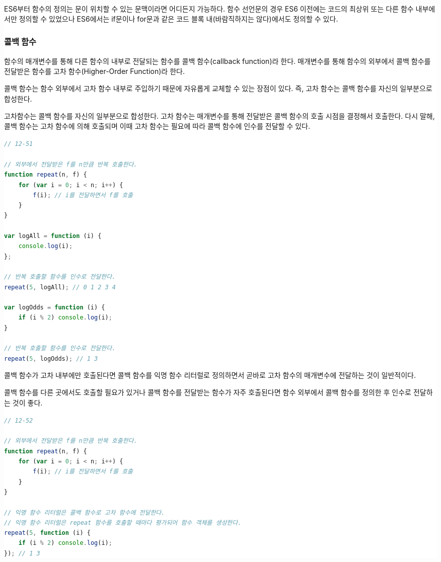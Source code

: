 ES6부터 함수의 정의는 문이 위치할 수 있는 문맥이라면 어디든지 가능하다. 함수 선언문의 경우 ES6 이전에는 코드의 최상위 또는 다른 함수 내부에서만 정의할 수 있었으나 ES6에서는 if문이나 for문과 같은 코드 블록 내(바람직하지는 않다)에서도 정의할 수 있다.

### 콜백 함수

함수의 매개변수를 통해 다른 함수의 내부로 전달되는 함수를 콜백 함수(callback function)라 한다. 매개변수를 통해 함수의 외부에서 콜백 함수를 전달받은 함수를 고차 함수(Higher-Order Function)라 한다.

콜백 함수는 함수 외부에서 고차 함수 내부로 주입하기 때문에 자유롭게 교체할 수 있는 장점이 있다. 즉, 고차 함수는 콜백 함수를 자신의 일부분으로 합성한다.

고차함수는 콜백 함수를 자신의 일부분으로 합성한다. 고차 함수는 매개변수를 통해 전달받은 콜백 함수의 호출 시점을 결정해서 호출한다. 다시 말해, 콜백 함수는 고차 함수에 의해 호출되며 이때 고차 함수는 필요에 따라 콜백 함수에 인수를 전달할 수 있다.

```js
// 12-51

// 외부에서 전달받은 f를 n만큼 반복 호출한다.
function repeat(n, f) {
    for (var i = 0; i < n; i++) {
        f(i); // i를 전달하면서 f를 호출
    }
}

var logAll = function (i) {
    console.log(i);
};

// 반복 호출할 함수를 인수로 전달한다.
repeat(5, logAll); // 0 1 2 3 4

var logOdds = function (i) {
    if (i % 2) console.log(i);
}

// 반복 호출할 함수를 인수로 전달한다.
repeat(5, logOdds); // 1 3
```

콜백 함수가 고차 내부에만 호출된다면 콜백 함수를 익명 함수 리터럴로 정의하면서 곧바로 고차 함수의 매개변수에 전달하는 것이 일반적이다.

콜백 함수를 다른 곳에서도 호출할 필요가 있거나 콜백 함수를 전달받는 함수가 자주 호출된다면 함수 외부에서 콜백 함수를 정의한 후 인수로 전달하는 것이 좋다.

```js
// 12-52

// 외부에서 전달받은 f를 n만큼 반복 호출한다.
function repeat(n, f) {
    for (var i = 0; i < n; i++) {
        f(i); // i를 전달하면서 f를 호출
    }
}

// 익명 함수 리터럴은 콜백 함수로 고차 함수에 전달한다.
// 익명 함수 리터럴은 repeat 함수를 호출할 때마다 평가되어 함수 객체를 생성한다.
repeat(5, function (i) {
    if (i % 2) console.log(i);
}); // 1 3
```
